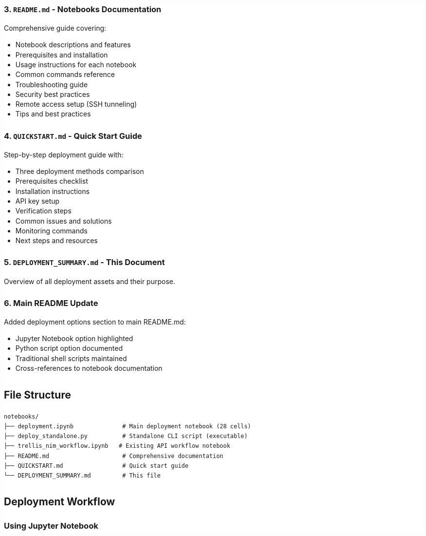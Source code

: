 ### 3. **`README.md`** - Notebooks Documentation
Comprehensive guide covering:

- Notebook descriptions and features
- Prerequisites and installation
- Usage instructions for each notebook
- Common commands reference
- Troubleshooting guide
- Security best practices
- Remote access setup (SSH tunneling)
- Tips and best practices

### 4. **`QUICKSTART.md`** - Quick Start Guide
Step-by-step deployment guide with:

- Three deployment methods comparison
- Prerequisites checklist
- Installation instructions
- API key setup
- Verification steps
- Common issues and solutions
- Monitoring commands
- Next steps and resources

### 5. **`DEPLOYMENT_SUMMARY.md`** - This Document
Overview of all deployment assets and their purpose.

### 6. **Main README Update**
Added deployment options section to main README.md:
- Jupyter Notebook option highlighted
- Python script option documented
- Traditional shell scripts maintained
- Cross-references to notebook documentation

## File Structure

```
notebooks/
├── deployment.ipynb              # Main deployment notebook (28 cells)
├── deploy_standalone.py          # Standalone CLI script (executable)
├── trellis_nim_workflow.ipynb   # Existing API workflow notebook
├── README.md                     # Comprehensive documentation
├── QUICKSTART.md                 # Quick start guide
└── DEPLOYMENT_SUMMARY.md         # This file
```

## Deployment Workflow

### Using Jupyter Notebook
